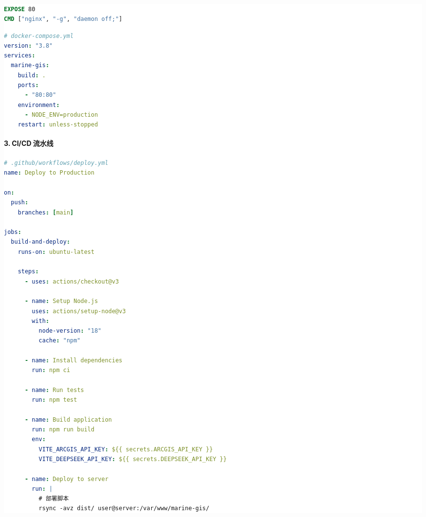 ```dockerfile
EXPOSE 80
CMD ["nginx", "-g", "daemon off;"]
```

```yaml
# docker-compose.yml
version: "3.8"
services:
  marine-gis:
    build: .
    ports:
      - "80:80"
    environment:
      - NODE_ENV=production
    restart: unless-stopped
```

#### 3. CI/CD 流水线

```yaml
# .github/workflows/deploy.yml
name: Deploy to Production

on:
  push:
    branches: [main]

jobs:
  build-and-deploy:
    runs-on: ubuntu-latest

    steps:
      - uses: actions/checkout@v3

      - name: Setup Node.js
        uses: actions/setup-node@v3
        with:
          node-version: "18"
          cache: "npm"

      - name: Install dependencies
        run: npm ci

      - name: Run tests
        run: npm test

      - name: Build application
        run: npm run build
        env:
          VITE_ARCGIS_API_KEY: ${{ secrets.ARCGIS_API_KEY }}
          VITE_DEEPSEEK_API_KEY: ${{ secrets.DEEPSEEK_API_KEY }}

      - name: Deploy to server
        run: |
          # 部署脚本
          rsync -avz dist/ user@server:/var/www/marine-gis/
```
